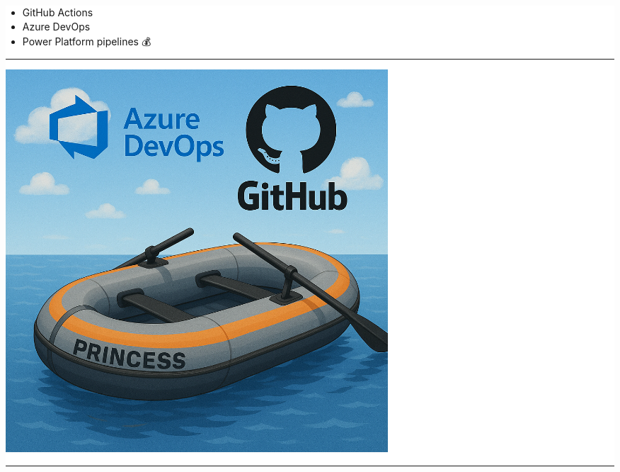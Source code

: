 - GitHub Actions
- Azure DevOps
- Power Platform pipelines 💰

---

![](.demo/images/boat.png)

<style>
  img {
    height: 540px;
    margin: 0 auto;
  }
</style>

---